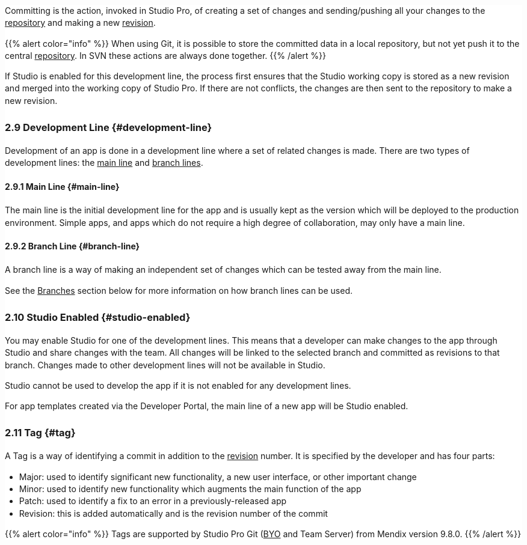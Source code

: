 Committing is the action, invoked in Studio Pro, of creating a set of changes and sending/pushing all your changes to the [repository](#repository) and making a new [revision](#revision).

{{% alert color="info" %}}
When using Git, it is possible to store the committed data in a local repository, but not yet push it to the central [repository](#repository). In SVN these actions are always done together.
{{% /alert %}}

If Studio is enabled for this development line, the process first ensures that the Studio working copy is stored as a new revision and merged into the working copy of Studio Pro. If there are not conflicts, the changes are then sent to the repository to make a new revision.

### 2.9 Development Line {#development-line}

Development of an app is done in a development line where a set of related changes is made. There are two types of development lines: the [main line](#main-line) and [branch lines](#branch-line).

#### 2.9.1 Main Line {#main-line}

The main line is the initial development line for the app and is usually kept as the version which will be deployed to the production environment. Simple apps, and apps which do not require a high degree of collaboration, may only have a main line.

#### 2.9.2 Branch Line {#branch-line}

A branch line is a way of making an independent set of changes which can be tested away from the main line.

See the [Branches](#branches) section below for more information on how branch lines can be used.

### 2.10 Studio Enabled {#studio-enabled}

You may enable Studio for one of the development lines. This means that a developer can make changes to the app through Studio and share changes with the team. All changes will be linked to the selected branch and committed as revisions to that branch. Changes made to other development lines will not be available in Studio.

Studio cannot be used to develop the app if it is not enabled for any development lines.

For app templates created via the Developer Portal, the main line of a new app will be Studio enabled.

### 2.11 Tag {#tag}

A Tag is a way of identifying a commit in addition to the [revision](#revision) number. It is specified by the developer and has four parts:

* Major: used to identify significant new functionality, a new user interface, or other important change
* Minor: used to identify new functionality which augments the main function of the app
* Patch: used to identify a fix to an error in a previously-released app
* Revision: this is added automatically and is the revision number of the commit

{{% alert color="info" %}}
Tags are supported by Studio Pro Git ([BYO](/refguide/branch-line-manager-dialog/#byo-server-app) and Team Server) from Mendix version 9.8.0.
{{% /alert %}}
